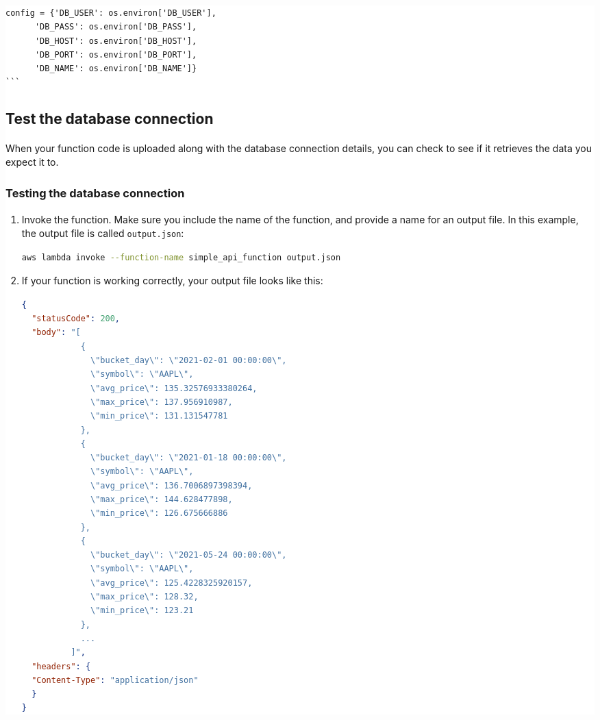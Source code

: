     config = {'DB_USER': os.environ['DB_USER'],
          'DB_PASS': os.environ['DB_PASS'],
          'DB_HOST': os.environ['DB_HOST'],
          'DB_PORT': os.environ['DB_PORT'],
          'DB_NAME': os.environ['DB_NAME']}
    ```

</procedure>

## Test the database connection
When your function code is uploaded along with the database connection details,
you can check to see if it retrieves the data you expect it to.

<procedure>

### Testing the database connection
1.  Invoke the function. Make sure you include the name of the function, and
    provide a name for an output file. In this example, the output file is
    called `output.json`:
    ```bash
    aws lambda invoke --function-name simple_api_function output.json
    ```
1.  If your function is working correctly, your output file looks like this:
    ```json
    {
      "statusCode": 200,
      "body": "[
                {
                  \"bucket_day\": \"2021-02-01 00:00:00\",
                  \"symbol\": \"AAPL\",
                  \"avg_price\": 135.32576933380264,
                  \"max_price\": 137.956910987,
                  \"min_price\": 131.131547781
                },
                {
                  \"bucket_day\": \"2021-01-18 00:00:00\",
                  \"symbol\": \"AAPL\",
                  \"avg_price\": 136.7006897398394,
                  \"max_price\": 144.628477898,
                  \"min_price\": 126.675666886
                },
                {
                  \"bucket_day\": \"2021-05-24 00:00:00\",
                  \"symbol\": \"AAPL\",
                  \"avg_price\": 125.4228325920157,
                  \"max_price\": 128.32,
                  \"min_price\": 123.21
                },
                ...
              ]",
      "headers": {
      "Content-Type": "application/json"
      }
    }
    ```


[psycopg2]: https://www.psycopg.org/docs/
[lambda-layers]: https://docs.aws.amazon.com/lambda/latest/dg/configuration-layers.html
[lambda-psycopg2]: https://github.com/jkehler/awslambda-psycopg2
[custom-lambda-integration]: https://docs.aws.amazon.com/apigateway/latest/developerguide/set-up-lambda-custom-integrations.html
[custom-lambda-integration]: https://docs.aws.amazon.com/apigateway/latest/developerguide/set-up-lambda-custom-integrations.html
[lambda-layers]: https://docs.aws.amazon.com/lambda/latest/dg/gettingstarted-concepts.html#gettingstarted-concepts-layer
[lambda-psycopg2]: https://github.com/jkehler/awslambda-psycopg2/
[psycopg2]: https://pypi.org/project/psycopg2/